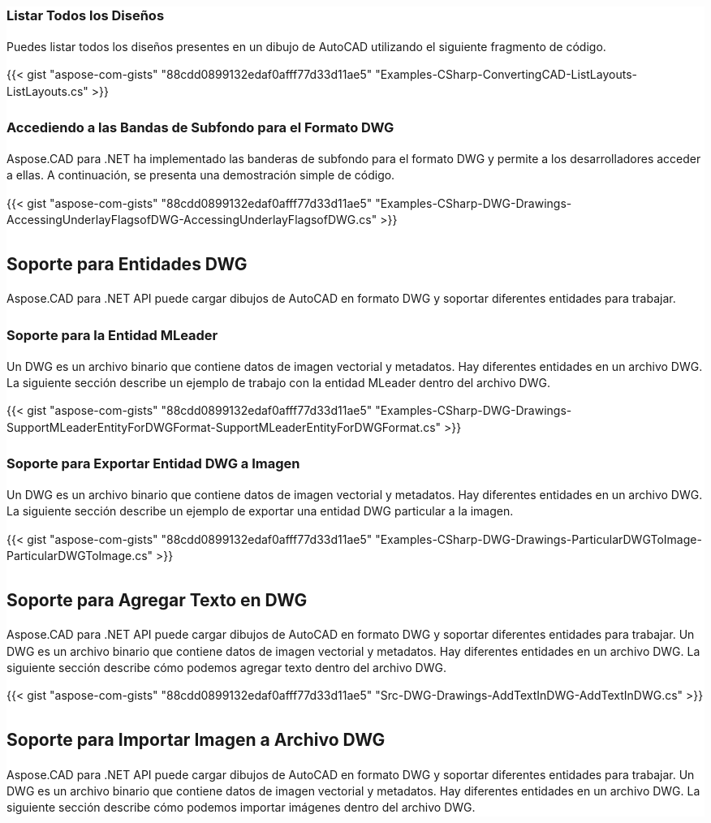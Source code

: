### **Listar Todos los Diseños**

Puedes listar todos los diseños presentes en un dibujo de AutoCAD utilizando el siguiente fragmento de código.

{{< gist "aspose-com-gists" "88cdd0899132edaf0afff77d33d11ae5" "Examples-CSharp-ConvertingCAD-ListLayouts-ListLayouts.cs" >}}

### **Accediendo a las Bandas de Subfondo para el Formato DWG**

Aspose.CAD para .NET ha implementado las banderas de subfondo para el formato DWG y permite a los desarrolladores acceder a ellas. A continuación, se presenta una demostración simple de código.

{{< gist "aspose-com-gists" "88cdd0899132edaf0afff77d33d11ae5" "Examples-CSharp-DWG-Drawings-AccessingUnderlayFlagsofDWG-AccessingUnderlayFlagsofDWG.cs" >}}

## **Soporte para Entidades DWG**

Aspose.CAD para .NET API puede cargar dibujos de AutoCAD en formato DWG y soportar diferentes entidades para trabajar.

### **Soporte para la Entidad MLeader**

Un DWG es un archivo binario que contiene datos de imagen vectorial y metadatos. Hay diferentes entidades en un archivo DWG. La siguiente sección describe un ejemplo de trabajo con la entidad MLeader dentro del archivo DWG.

{{< gist "aspose-com-gists" "88cdd0899132edaf0afff77d33d11ae5" "Examples-CSharp-DWG-Drawings-SupportMLeaderEntityForDWGFormat-SupportMLeaderEntityForDWGFormat.cs" >}}

### **Soporte para Exportar Entidad DWG a Imagen**

Un DWG es un archivo binario que contiene datos de imagen vectorial y metadatos. Hay diferentes entidades en un archivo DWG. La siguiente sección describe un ejemplo de exportar una entidad DWG particular a la imagen.

{{< gist "aspose-com-gists" "88cdd0899132edaf0afff77d33d11ae5" "Examples-CSharp-DWG-Drawings-ParticularDWGToImage-ParticularDWGToImage.cs" >}}

## **Soporte para Agregar Texto en DWG**

Aspose.CAD para .NET API puede cargar dibujos de AutoCAD en formato DWG y soportar diferentes entidades para trabajar. Un DWG es un archivo binario que contiene datos de imagen vectorial y metadatos. Hay diferentes entidades en un archivo DWG. La siguiente sección describe cómo podemos agregar texto dentro del archivo DWG.

{{< gist "aspose-com-gists" "88cdd0899132edaf0afff77d33d11ae5" "Src-DWG-Drawings-AddTextInDWG-AddTextInDWG.cs" >}}

## **Soporte para Importar Imagen a Archivo DWG**

Aspose.CAD para .NET API puede cargar dibujos de AutoCAD en formato DWG y soportar diferentes entidades para trabajar. Un DWG es un archivo binario que contiene datos de imagen vectorial y metadatos. Hay diferentes entidades en un archivo DWG. La siguiente sección describe cómo podemos importar imágenes dentro del archivo DWG.
